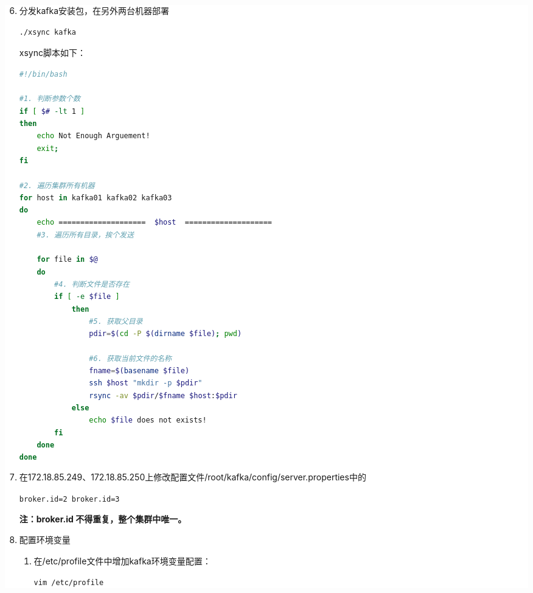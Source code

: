 6. 分发kafka安装包，在另外两台机器部署

   ```bash
   ./xsync kafka
   ```

   xsync脚本如下：

   ```bash
   #!/bin/bash
   
   #1. 判断参数个数
   if [ $# -lt 1 ]
   then
       echo Not Enough Arguement!
       exit;
   fi
   
   #2. 遍历集群所有机器
   for host in kafka01 kafka02 kafka03
   do
       echo ====================  $host  ====================
       #3. 遍历所有目录，挨个发送
   
       for file in $@
       do
           #4. 判断文件是否存在
           if [ -e $file ]
               then
                   #5. 获取父目录
                   pdir=$(cd -P $(dirname $file); pwd)
   
                   #6. 获取当前文件的名称
                   fname=$(basename $file)
                   ssh $host "mkdir -p $pdir"
                   rsync -av $pdir/$fname $host:$pdir
               else
                   echo $file does not exists!
           fi
       done
   done
   ```

7. 在172.18.85.249、172.18.85.250上修改配置文件/root/kafka/config/server.properties中的

   ```bash
   broker.id=2 broker.id=3
   ```

   **注：broker.id 不得重复，整个集群中唯一。**

8. 配置环境变量

   1. 在/etc/profile文件中增加kafka环境变量配置：

      ```bash
      vim /etc/profile
      ```
